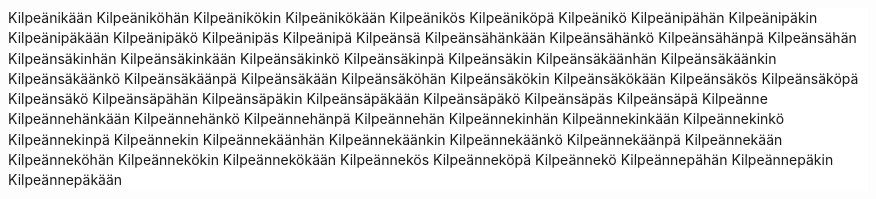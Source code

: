 Kilpeänikään
Kilpeäniköhän
Kilpeänikökin
Kilpeänikökään
Kilpeänikös
Kilpeäniköpä
Kilpeänikö
Kilpeänipähän
Kilpeänipäkin
Kilpeänipäkään
Kilpeänipäkö
Kilpeänipäs
Kilpeänipä
Kilpeänsä
Kilpeänsähänkään
Kilpeänsähänkö
Kilpeänsähänpä
Kilpeänsähän
Kilpeänsäkinhän
Kilpeänsäkinkään
Kilpeänsäkinkö
Kilpeänsäkinpä
Kilpeänsäkin
Kilpeänsäkäänhän
Kilpeänsäkäänkin
Kilpeänsäkäänkö
Kilpeänsäkäänpä
Kilpeänsäkään
Kilpeänsäköhän
Kilpeänsäkökin
Kilpeänsäkökään
Kilpeänsäkös
Kilpeänsäköpä
Kilpeänsäkö
Kilpeänsäpähän
Kilpeänsäpäkin
Kilpeänsäpäkään
Kilpeänsäpäkö
Kilpeänsäpäs
Kilpeänsäpä
Kilpeänne
Kilpeännehänkään
Kilpeännehänkö
Kilpeännehänpä
Kilpeännehän
Kilpeännekinhän
Kilpeännekinkään
Kilpeännekinkö
Kilpeännekinpä
Kilpeännekin
Kilpeännekäänhän
Kilpeännekäänkin
Kilpeännekäänkö
Kilpeännekäänpä
Kilpeännekään
Kilpeänneköhän
Kilpeännekökin
Kilpeännekökään
Kilpeännekös
Kilpeänneköpä
Kilpeännekö
Kilpeännepähän
Kilpeännepäkin
Kilpeännepäkään